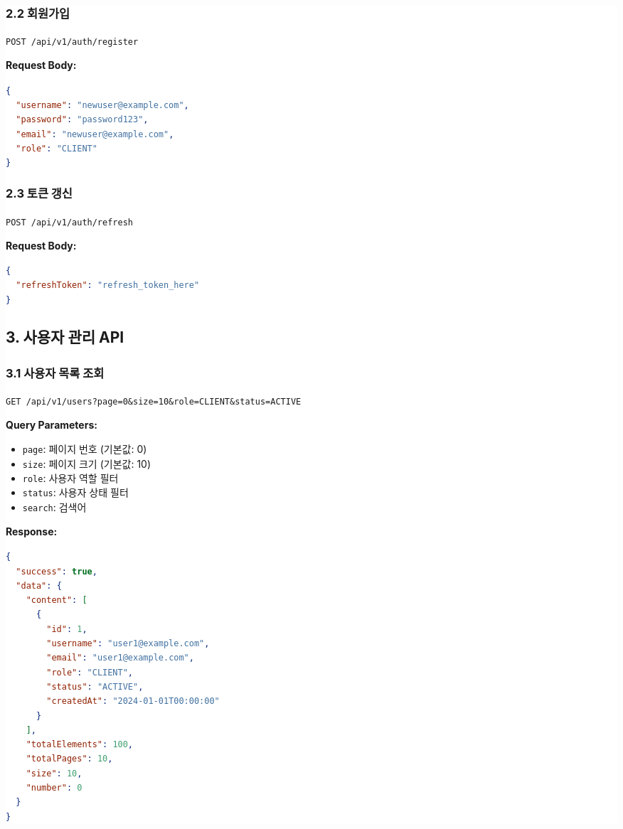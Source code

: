 ### 2.2 회원가입
```
POST /api/v1/auth/register
```

**Request Body:**
```json
{
  "username": "newuser@example.com",
  "password": "password123",
  "email": "newuser@example.com",
  "role": "CLIENT"
}
```

### 2.3 토큰 갱신
```
POST /api/v1/auth/refresh
```

**Request Body:**
```json
{
  "refreshToken": "refresh_token_here"
}
```

## 3. 사용자 관리 API

### 3.1 사용자 목록 조회
```
GET /api/v1/users?page=0&size=10&role=CLIENT&status=ACTIVE
```

**Query Parameters:**
- `page`: 페이지 번호 (기본값: 0)
- `size`: 페이지 크기 (기본값: 10)
- `role`: 사용자 역할 필터
- `status`: 사용자 상태 필터
- `search`: 검색어

**Response:**
```json
{
  "success": true,
  "data": {
    "content": [
      {
        "id": 1,
        "username": "user1@example.com",
        "email": "user1@example.com",
        "role": "CLIENT",
        "status": "ACTIVE",
        "createdAt": "2024-01-01T00:00:00"
      }
    ],
    "totalElements": 100,
    "totalPages": 10,
    "size": 10,
    "number": 0
  }
}
```
